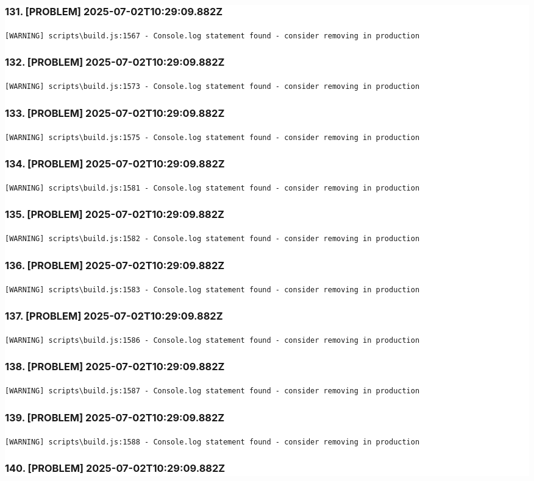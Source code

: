 ### 131. [PROBLEM] 2025-07-02T10:29:09.882Z

```
[WARNING] scripts\build.js:1567 - Console.log statement found - consider removing in production
```

### 132. [PROBLEM] 2025-07-02T10:29:09.882Z

```
[WARNING] scripts\build.js:1573 - Console.log statement found - consider removing in production
```

### 133. [PROBLEM] 2025-07-02T10:29:09.882Z

```
[WARNING] scripts\build.js:1575 - Console.log statement found - consider removing in production
```

### 134. [PROBLEM] 2025-07-02T10:29:09.882Z

```
[WARNING] scripts\build.js:1581 - Console.log statement found - consider removing in production
```

### 135. [PROBLEM] 2025-07-02T10:29:09.882Z

```
[WARNING] scripts\build.js:1582 - Console.log statement found - consider removing in production
```

### 136. [PROBLEM] 2025-07-02T10:29:09.882Z

```
[WARNING] scripts\build.js:1583 - Console.log statement found - consider removing in production
```

### 137. [PROBLEM] 2025-07-02T10:29:09.882Z

```
[WARNING] scripts\build.js:1586 - Console.log statement found - consider removing in production
```

### 138. [PROBLEM] 2025-07-02T10:29:09.882Z

```
[WARNING] scripts\build.js:1587 - Console.log statement found - consider removing in production
```

### 139. [PROBLEM] 2025-07-02T10:29:09.882Z

```
[WARNING] scripts\build.js:1588 - Console.log statement found - consider removing in production
```

### 140. [PROBLEM] 2025-07-02T10:29:09.882Z
